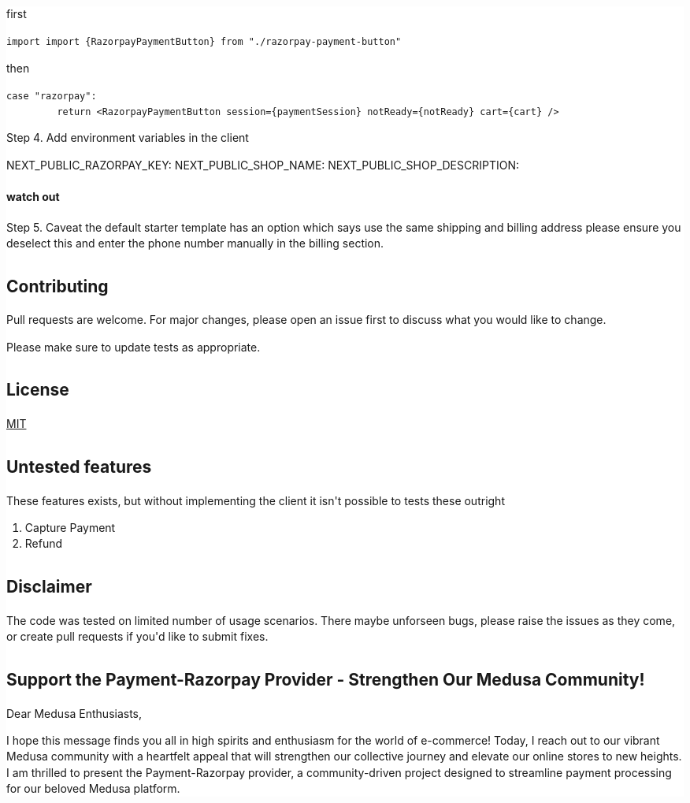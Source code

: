 first 
```
import import {RazorpayPaymentButton} from "./razorpay-payment-button"
```
then
```
case "razorpay":
         return <RazorpayPaymentButton session={paymentSession} notReady={notReady} cart={cart} />
```

Step 4. Add environment variables in the client

  NEXT_PUBLIC_RAZORPAY_KEY:<your razorpay key>
  NEXT_PUBLIC_SHOP_NAME:<your razorpay shop name>
  NEXT_PUBLIC_SHOP_DESCRIPTION: <your razorpayshop description>
#### watch out
Step 5. Caveat 
the default starter template has an option which says use the same shipping and billing address
please ensure you deselect this and enter the phone number manually in the billing section.


## Contributing


Pull requests are welcome. For major changes, please open an issue first to discuss what you would like to change.

Please make sure to update tests as appropriate.

## License
[MIT](https://choosealicense.com/licenses/mit/)

## Untested features

These features exists, but without implementing the client it isn't possible to tests these outright

1. Capture Payment
2. Refund


## Disclaimer
The code was tested on limited number of usage scenarios. There maybe unforseen bugs, please raise the issues as they come, or create pull requests if you'd like to submit fixes.


## Support the Payment-Razorpay Provider - Strengthen Our Medusa Community!

Dear Medusa Enthusiasts,

I hope this message finds you all in high spirits and enthusiasm for the world of e-commerce! Today, I reach out to our vibrant Medusa community with a heartfelt appeal that will strengthen our collective journey and elevate our online stores to new heights. I am thrilled to present the Payment-Razorpay provider, a community-driven project designed to streamline payment processing for our beloved Medusa platform.
